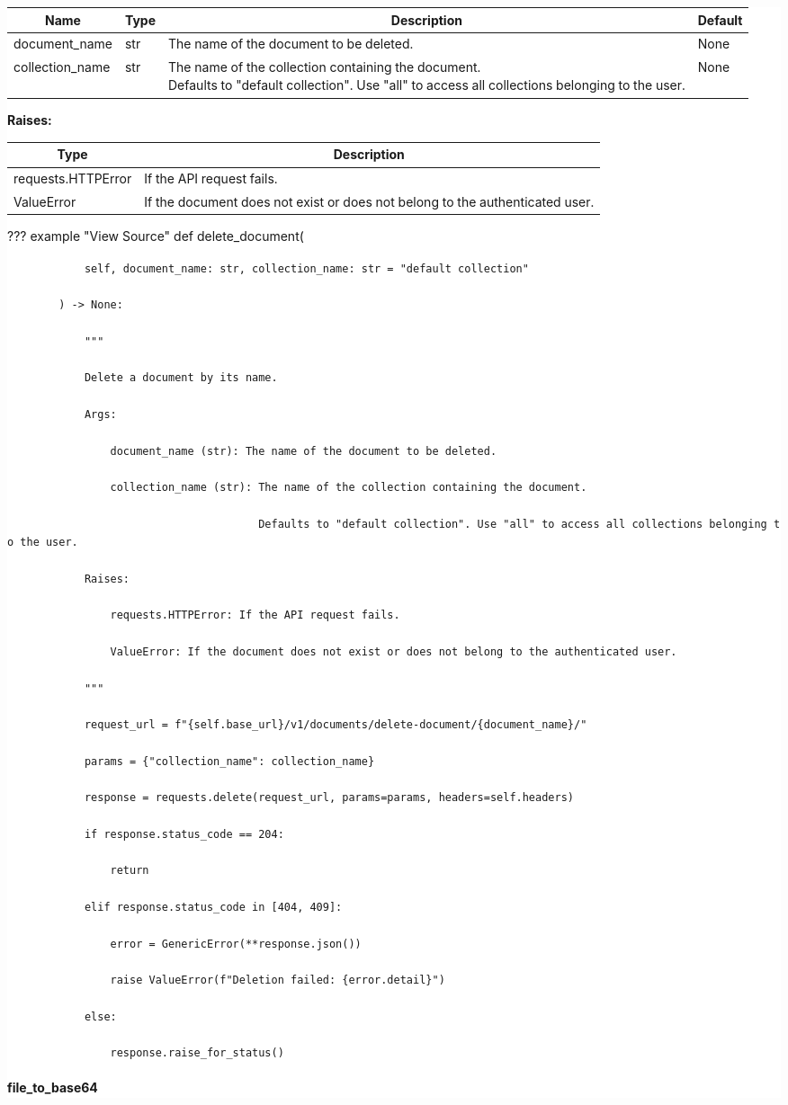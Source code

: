 | Name | Type | Description | Default |
|---|---|---|---|
| document_name | str | The name of the document to be deleted. | None |
| collection_name | str | The name of the collection containing the document.<br>Defaults to "default collection". Use "all" to access all collections belonging to the user. | None |

**Raises:**

| Type | Description |
|---|---|
| requests.HTTPError | If the API request fails. |
| ValueError | If the document does not exist or does not belong to the authenticated user. |

??? example "View Source"
            def delete_document(

                self, document_name: str, collection_name: str = "default collection"

            ) -> None:

                """

                Delete a document by its name.

                Args:

                    document_name (str): The name of the document to be deleted.

                    collection_name (str): The name of the collection containing the document.

                                           Defaults to "default collection". Use "all" to access all collections belonging to the user.

                Raises:

                    requests.HTTPError: If the API request fails.

                    ValueError: If the document does not exist or does not belong to the authenticated user.

                """

                request_url = f"{self.base_url}/v1/documents/delete-document/{document_name}/"

                params = {"collection_name": collection_name}

                response = requests.delete(request_url, params=params, headers=self.headers)

                if response.status_code == 204:

                    return

                elif response.status_code in [404, 409]:

                    error = GenericError(**response.json())

                    raise ValueError(f"Deletion failed: {error.detail}")

                else:

                    response.raise_for_status()

    
#### file_to_base64
